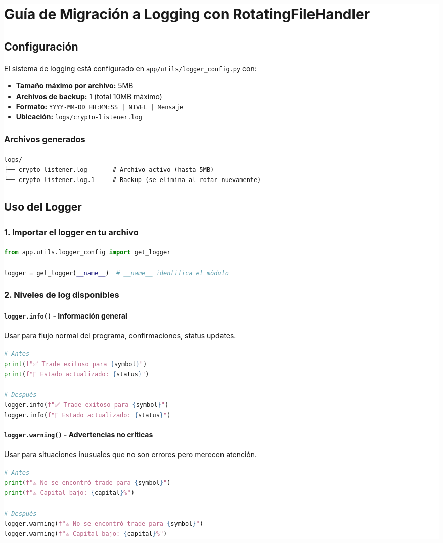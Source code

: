 # Guía de Migración a Logging con RotatingFileHandler

## Configuración

El sistema de logging está configurado en `app/utils/logger_config.py` con:
- **Tamaño máximo por archivo:** 5MB
- **Archivos de backup:** 1 (total 10MB máximo)
- **Formato:** `YYYY-MM-DD HH:MM:SS | NIVEL | Mensaje`
- **Ubicación:** `logs/crypto-listener.log`

### Archivos generados

```
logs/
├── crypto-listener.log       # Archivo activo (hasta 5MB)
└── crypto-listener.log.1     # Backup (se elimina al rotar nuevamente)
```

## Uso del Logger

### 1. Importar el logger en tu archivo

```python
from app.utils.logger_config import get_logger

logger = get_logger(__name__)  # __name__ identifica el módulo
```

### 2. Niveles de log disponibles

#### `logger.info()` - Información general
Usar para flujo normal del programa, confirmaciones, status updates.

```python
# Antes
print(f"✅ Trade exitoso para {symbol}")
print(f"🔄 Estado actualizado: {status}")

# Después
logger.info(f"✅ Trade exitoso para {symbol}")
logger.info(f"🔄 Estado actualizado: {status}")
```

#### `logger.warning()` - Advertencias no críticas
Usar para situaciones inusuales que no son errores pero merecen atención.

```python
# Antes
print(f"⚠️ No se encontró trade para {symbol}")
print(f"⚠️ Capital bajo: {capital}%")

# Después
logger.warning(f"⚠️ No se encontró trade para {symbol}")
logger.warning(f"⚠️ Capital bajo: {capital}%")
```
